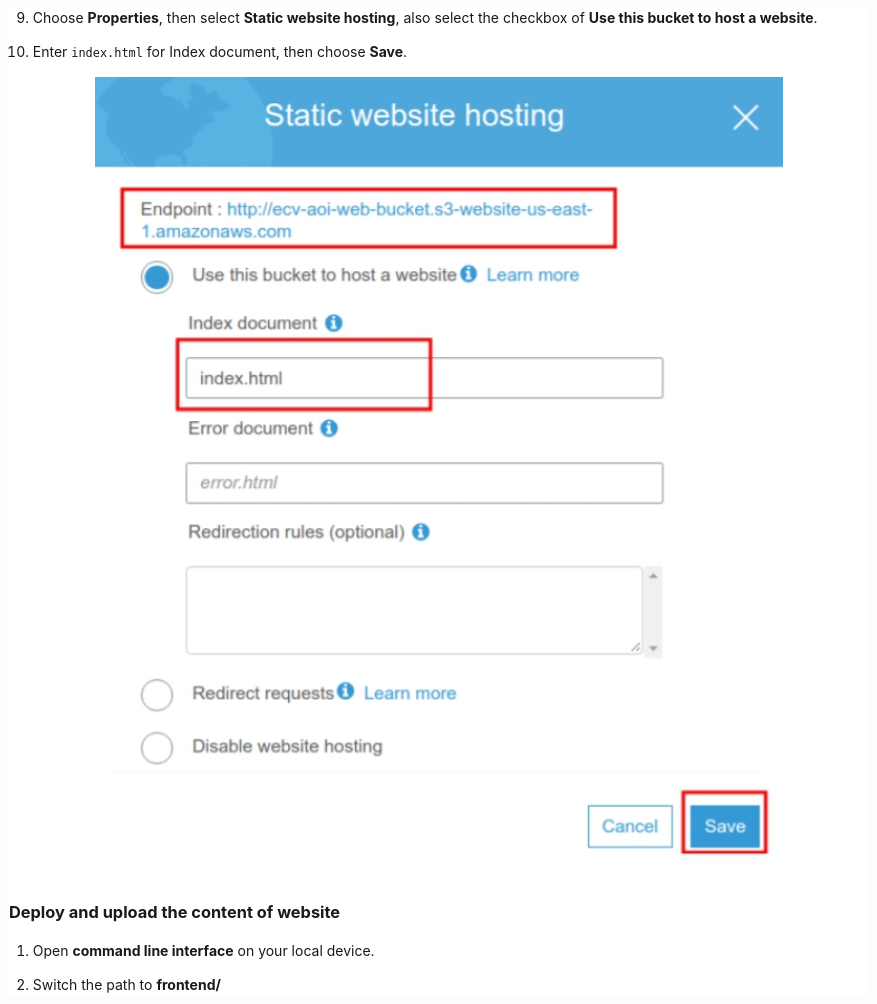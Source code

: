9. Choose **Properties**, then select **Static website hosting**, also select the checkbox of **Use this bucket to host a website**.

10. Enter `index.html` for Index document, then choose **Save**.

<p align = "center">
      <img src = "IMAGES/007-s3website-index-01.jpg" width = "80%" height = "80%">
      </p>


### Deploy and upload the content of website

1. Open **command line interface** on your local device.

2. Switch the path to **frontend/**
